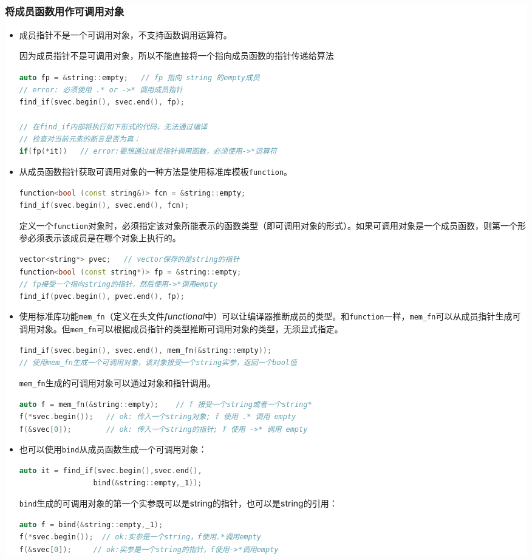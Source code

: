 ### 将成员函数用作可调用对象

- 成员指针不是一个可调用对象，不支持函数调用运算符。

  因为成员指针不是可调用对象，所以不能直接将一个指向成员函数的指针传递给算法

  ```c++
  auto fp = &string::empty;   // fp 指向 string 的empty成员
  // error: 必须使用 .* or ->* 调用成员指针
  find_if(svec.begin(), svec.end(), fp);
  
  // 在find_if内部将执行如下形式的代码，无法通过编译
  // 检查对当前元素的断言是否为真：
  if(fp(*it))   // error:要想通过成员指针调用函数，必须使用->*运算符
  ```

- 从成员函数指针获取可调用对象的一种方法是使用标准库模板`function`。

  ```c++
  function<bool (const string&)> fcn = &string::empty;
  find_if(svec.begin(), svec.end(), fcn);
  ```

  定义一个`function`对象时，必须指定该对象所能表示的函数类型（即可调用对象的形式）。如果可调用对象是一个成员函数，则第一个形参必须表示该成员是在哪个对象上执行的。
  
  ```c++
  vector<string*> pvec;   // vector保存的是string的指针
  function<bool (const string*)> fp = &string::empty;
  // fp接受一个指向string的指针，然后使用->*调用empty
  find_if(pvec.begin(), pvec.end(), fp);
  ```
  
- 使用标准库功能`mem_fn`（定义在头文件*functional*中）可以让编译器推断成员的类型。和`function`一样，`mem_fn`可以从成员指针生成可调用对象。但`mem_fn`可以根据成员指针的类型推断可调用对象的类型，无须显式指定。

  ```c++
  find_if(svec.begin(), svec.end(), mem_fn(&string::empty));
  // 使用mem_fn生成一个可调用对象，该对象接受一个string实参，返回一个bool值
  ```

  `mem_fn`生成的可调用对象可以通过对象和指针调用。

  ```c++
  auto f = mem_fn(&string::empty);    // f 接受一个string或者一个string*
  f(*svec.begin());   // ok: 传入一个string对象; f 使用 .* 调用 empty
  f(&svec[0]);        // ok: 传入一个string的指针; f 使用 ->* 调用 empty
  ```

- 也可以使用`bind`从成员函数生成一个可调用对象：

  ```c++
  auto it = find_if(svec.begin(),svec.end(),
                   bind(&string::empty,_1));
  ```

  `bind`生成的可调用对象的第一个实参既可以是string的指针，也可以是string的引用：

  ```c++
  auto f = bind(&string::empty,_1);
  f(*svec.begin());  // ok:实参是一个string，f使用.*调用empty
  f(&svec[0]);     // ok:实参是一个string的指针，f使用->*调用empty
  ```
